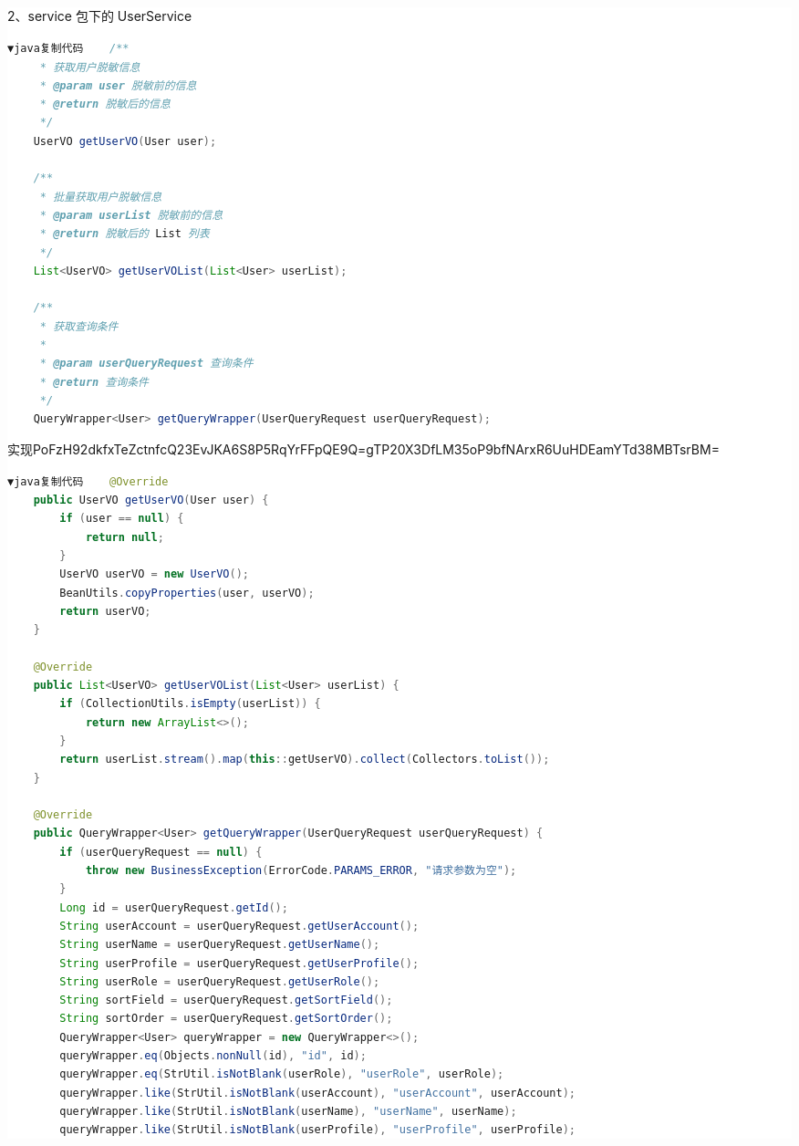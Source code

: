2、service 包下的 UserService

```java
▼java复制代码    /**
     * 获取用户脱敏信息
     * @param user 脱敏前的信息
     * @return 脱敏后的信息
     */
    UserVO getUserVO(User user);

    /**
     * 批量获取用户脱敏信息
     * @param userList 脱敏前的信息
     * @return 脱敏后的 List 列表
     */
    List<UserVO> getUserVOList(List<User> userList);

    /**
     * 获取查询条件
     *
     * @param userQueryRequest 查询条件
     * @return 查询条件
     */
    QueryWrapper<User> getQueryWrapper(UserQueryRequest userQueryRequest);
```

实现PoFzH92dkfxTeZctnfcQ23EvJKA6S8P5RqYrFFpQE9Q=gTP20X3DfLM35oP9bfNArxR6UuHDEamYTd38MBTsrBM=

```java
▼java复制代码    @Override
    public UserVO getUserVO(User user) {
        if (user == null) {
            return null;
        }
        UserVO userVO = new UserVO();
        BeanUtils.copyProperties(user, userVO);
        return userVO;
    }

    @Override
    public List<UserVO> getUserVOList(List<User> userList) {
        if (CollectionUtils.isEmpty(userList)) {
            return new ArrayList<>();
        }
        return userList.stream().map(this::getUserVO).collect(Collectors.toList());
    }
    
    @Override
    public QueryWrapper<User> getQueryWrapper(UserQueryRequest userQueryRequest) {
        if (userQueryRequest == null) {
            throw new BusinessException(ErrorCode.PARAMS_ERROR, "请求参数为空");
        }
        Long id = userQueryRequest.getId();
        String userAccount = userQueryRequest.getUserAccount();
        String userName = userQueryRequest.getUserName();
        String userProfile = userQueryRequest.getUserProfile();
        String userRole = userQueryRequest.getUserRole();
        String sortField = userQueryRequest.getSortField();
        String sortOrder = userQueryRequest.getSortOrder();
        QueryWrapper<User> queryWrapper = new QueryWrapper<>();
        queryWrapper.eq(Objects.nonNull(id), "id", id);
        queryWrapper.eq(StrUtil.isNotBlank(userRole), "userRole", userRole);
        queryWrapper.like(StrUtil.isNotBlank(userAccount), "userAccount", userAccount);
        queryWrapper.like(StrUtil.isNotBlank(userName), "userName", userName);
        queryWrapper.like(StrUtil.isNotBlank(userProfile), "userProfile", userProfile);
```